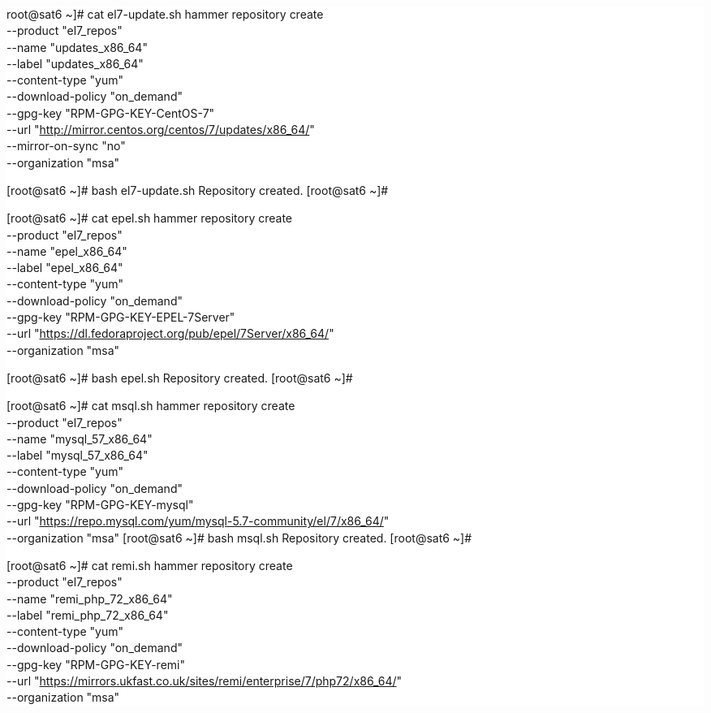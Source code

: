 
root@sat6 ~]# cat el7-update.sh
hammer repository create \
  --product "el7_repos" \
  --name "updates_x86_64" \
  --label "updates_x86_64" \
  --content-type "yum" \
  --download-policy "on_demand" \
  --gpg-key "RPM-GPG-KEY-CentOS-7" \
  --url "http://mirror.centos.org/centos/7/updates/x86_64/" \
  --mirror-on-sync "no" \
  --organization "msa"

[root@sat6 ~]# bash el7-update.sh
Repository created.
[root@sat6 ~]#

[root@sat6 ~]# cat epel.sh
hammer repository create \
  --product "el7_repos" \
  --name "epel_x86_64" \
  --label "epel_x86_64" \
  --content-type "yum" \
  --download-policy "on_demand" \
  --gpg-key "RPM-GPG-KEY-EPEL-7Server" \
  --url "https://dl.fedoraproject.org/pub/epel/7Server/x86_64/" \
  --organization "msa"

[root@sat6 ~]# bash epel.sh
Repository created.
[root@sat6 ~]#

[root@sat6 ~]# cat msql.sh
hammer repository create \
  --product "el7_repos" \
  --name "mysql_57_x86_64" \
  --label "mysql_57_x86_64" \
  --content-type "yum" \
  --download-policy "on_demand" \
  --gpg-key "RPM-GPG-KEY-mysql" \
  --url "https://repo.mysql.com/yum/mysql-5.7-community/el/7/x86_64/" \
  --organization "msa"
[root@sat6 ~]# bash msql.sh
Repository created.
[root@sat6 ~]#

[root@sat6 ~]# cat remi.sh
hammer repository create \
  --product "el7_repos" \
  --name "remi_php_72_x86_64" \
  --label "remi_php_72_x86_64" \
  --content-type "yum" \
  --download-policy "on_demand" \
  --gpg-key "RPM-GPG-KEY-remi" \
  --url "https://mirrors.ukfast.co.uk/sites/remi/enterprise/7/php72/x86_64/" \
  --organization "msa"

